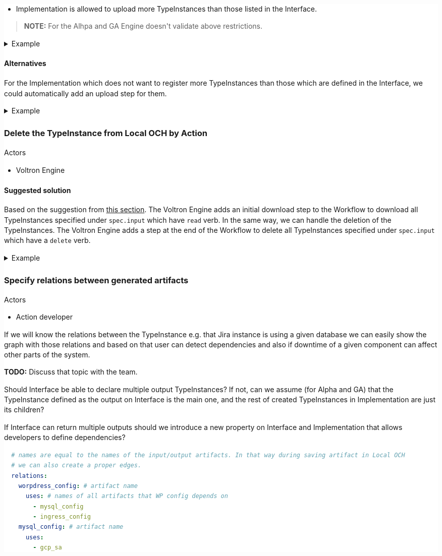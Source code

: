 -	Implementation is allowed to upload more TypeInstances than those listed in the Interface.

> **NOTE:** For the Alhpa and GA Engine doesn't validate above restrictions.

<details><summary>Example</summary></details>

#### Alternatives

For the Implementation which does not want to register more TypeInstances than those which are defined in the Interface, we could automatically add an upload step for them.

<details><summary>Example</summary></details>

### Delete the TypeInstance from Local OCH by Action

Actors

-	Voltron Engine

#### Suggested solution

Based on the suggestion from [this section](#populate-an-action-with-the-input-typeinstances). The Voltron Engine adds an initial download step to the Workflow to download all TypeInstances specified under `spec.input` which have `read` verb. In the same way, we can handle the deletion of the TypeInstances. The Voltron Engine adds a step at the end of the Workflow to delete all TypeInstances specified under `spec.input` which have a `delete` verb.

<details><summary>Example</summary></details>

### Specify relations between generated artifacts

Actors

-	Action developer

If we will know the relations between the TypeInstance e.g. that Jira instance is using a given database we can easily show the graph with those relations and based on that user can detect dependencies and also if downtime of a given component can affect other parts of the system.

**TODO:** Discuss that topic with the team.

Should Interface be able to declare multiple output TypeInstances? If not, can we assume (for Alpha and GA) that the TypeInstance defined as the output on Interface is the main one, and the rest of created TypeInstances in Implementation are just its children?

If Interface can return multiple outputs should we introduce a new property on Interface and Implementation that allows developers to define dependencies?

```yaml
  # names are equal to the names of the input/output artifacts. In that way during saving artifact in Local OCH 
  # we can also create a proper edges.
  relations:
    worpdress_config: # artifact name
      uses: # names of all artifacts that WP config depends on
        - mysql_config
        - ingress_config
    mysql_config: # artifact name
      uses:
        - gcp_sa
```
